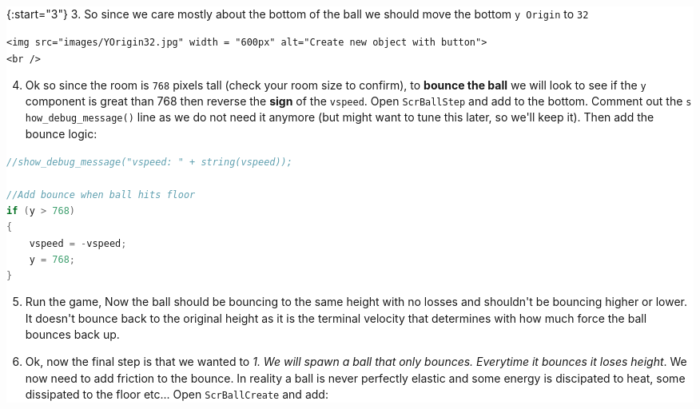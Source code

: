 {:start="3"}
3.  So since we care mostly about the bottom of the ball we should move the bottom `y Origin` to `32`

	<img src="images/YOrigin32.jpg" width = "600px" alt="Create new object with button">
	<br />

4.  Ok so since the room is `768` pixels tall (check your room size to confirm), to **bounce the ball** we will look to see if the `y` component is great than 768 then reverse the **sign** of the `vspeed`.  Open `ScrBallStep` and add to the bottom.  Comment out the `show_debug_message()` line as we do not need it anymore (but might want to tune this later, so we'll keep it).  Then add the bounce logic:

``` c
//show_debug_message("vspeed: " + string(vspeed));

//Add bounce when ball hits floor
if (y > 768) 
{
    vspeed = -vspeed;
    y = 768;
}
```

5.  Run the game, Now the ball should be bouncing to the same height with no losses and shouldn't be bouncing higher or lower.  It doesn't bounce back to the original height as it is the terminal velocity that determines with how much force the ball bounces back up.

6.  Ok, now the final step is that we wanted to _1.  We will spawn a ball that only bounces.  Everytime it bounces it loses height_.  We now need to add friction to the bounce.  In reality a ball is never perfectly elastic and some energy is discipated to heat, some dissipated to the floor etc...  Open `ScrBallCreate` and add:
